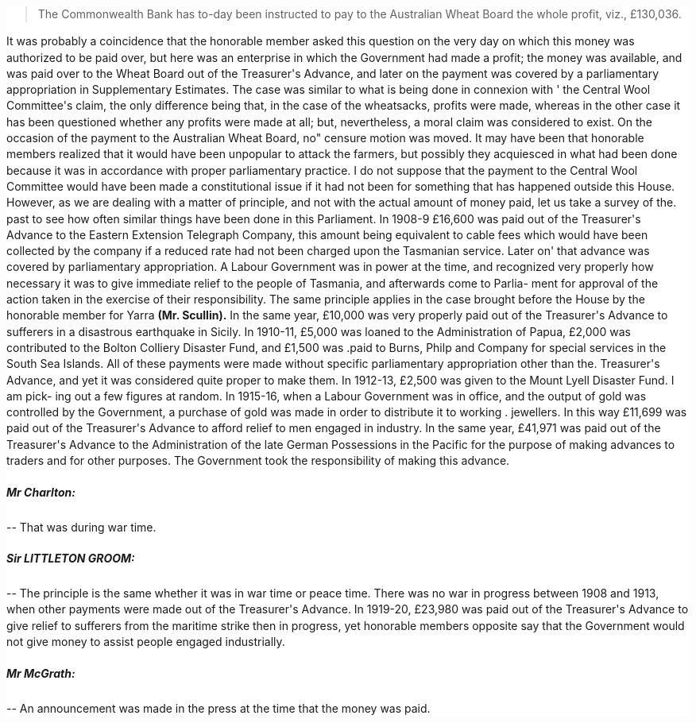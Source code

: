   >The Commonwealth Bank has to-day been instructed to pay to the Australian Wheat Board the whole profit, viz., £130,036. 

It was probably a coincidence that the honorable member asked this question on the very day on which this money was authorized to be paid over, but here was an enterprise in which the Government had made a profit; the money was available, and was paid over to the Wheat Board out of the Treasurer's Advance, and later on the payment was covered by a parliamentary appropriation in Supplementary Estimates. The case was similar to what is being done in connexion with ' the Central Wool Committee's claim, the only difference being that, in the case of the wheatsacks, profits were made, whereas in the other case it has been questioned whether any profits were made at all; but, nevertheless, a moral claim was considered to exist. On the occasion of the payment to the Australian Wheat Board, no" censure motion was moved. It may have been that honorable members realized that it would have been unpopular to attack the farmers, but possibly they acquiesced in what had been done because it was in accordance with proper parliamentary practice. I do not suppose that the payment to the Central Wool Committee would have been made a constitutional issue if it had not been for something that has happened outside this House. However, as we are dealing with a matter of principle, and not with the actual amount of money paid, let us take a survey of the. past to see how often similar things have been done in this Parliament. In 1908-9 £16,600 was paid out of the Treasurer's Advance to the Eastern Extension Telegraph Company, this amount being equivalent to cable fees which would have been collected by the company if a reduced rate had not been charged upon the Tasmanian service. Later on' that advance was covered by parliamentary appropriation. A Labour Government was in power at the time, and recognized very properly how necessary it was to give immediate relief to the people of Tasmania, and afterwards come to  Parlia-   ment for approval of the action taken in the exercise of their responsibility. The same principle applies in the case brought before the House by the honorable member for Yarra  **(Mr. Scullin).**  In the same year, £10,000 was very properly paid out of the Treasurer's Advance to sufferers in a disastrous earthquake in Sicily. In 1910-11, £5,000 was loaned to the Administration of Papua, £2,000 was contributed to the Bolton Colliery Disaster Fund, and £1,500 was .paid to Burns, Philp and Company for special services in the South Sea Islands. All of these payments were made without specific parliamentary appropriation other than the. Treasurer's Advance, and yet it was considered quite proper to make them. In 1912-13, £2,500 was given to the Mount Lyell Disaster Fund. I am pick-  ing out a few figures at random. In 1915-16, when a Labour Government was in office, and the output of gold was controlled by the Government, a purchase of gold was made in order to distribute it to working . jewellers. In this way £11,699 was paid out of the Treasurer's Advance to afford relief to men engaged in industry. In the same year, £41,971 was paid out of the Treasurer's Advance to the Administration of the late German Possessions in the Pacific for the purpose of making advances to traders and for other purposes. The Government took the responsibility of making this advance. 

##### Mr Charlton:

-- That was during war time. 

##### Sir LITTLETON GROOM:

-- The principle is the same whether it was in war time or peace time. There was no war in progress between 1908 and 1913, when other payments were made out of the Treasurer's Advance. In 1919-20, £23,980 was paid out of the Treasurer's Advance to give relief to sufferers from the maritime strike then in progress, yet honorable members opposite say that the Government would not give money to assist people engaged industrially. 

##### Mr McGrath:

-- An announcement was made in the press at the time that the money was paid. 
